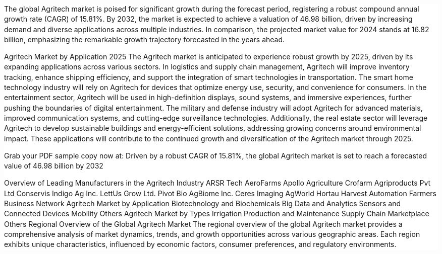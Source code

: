 The global Agritech market is poised for significant growth during the forecast period, registering a robust compound annual growth rate (CAGR) of 15.81%. By 2032, the market is expected to achieve a valuation of 46.98 billion, driven by increasing demand and diverse applications across multiple industries. In comparison, the projected market value for 2024 stands at 16.82 billion, emphasizing the remarkable growth trajectory forecasted in the years ahead. 

Agritech Market by Application 2025
The Agritech market is anticipated to experience robust growth by 2025, driven by its expanding applications across various sectors. In logistics and supply chain management, Agritech will improve inventory tracking, enhance shipping efficiency, and support the integration of smart technologies in transportation. The smart home technology industry will rely on Agritech for devices that optimize energy use, security, and convenience for consumers. In the entertainment sector, Agritech will be used in high-definition displays, sound systems, and immersive experiences, further pushing the boundaries of digital entertainment. The military and defense industry will adopt Agritech for advanced materials, improved communication systems, and cutting-edge surveillance technologies. Additionally, the real estate sector will leverage Agritech to develop sustainable buildings and energy-efficient solutions, addressing growing concerns around environmental impact. These applications will contribute to the continued growth and diversification of the Agritech market through 2025.

Grab your PDF sample copy now at: Driven by a robust CAGR of 15.81%, the global Agritech market is set to reach a forecasted value of 46.98 billion by 2032

Overview of Leading Manufacturers in the Agritech Industry
ARSR Tech
AeroFarms
Apollo Agriculture
Crofarm Agriproducts Pvt Ltd
Conservis
Indigo Ag
Inc.
LettUs Grow Ltd.
Pivot Bio
AgBiome
Inc.
Ceres Imaging
AgWorld
Hortau
Harvest Automation
Farmers Business Network
Agritech Market by Application
Biotechnology and Biochemicals
Big Data and Analytics
Sensors and Connected Devices
Mobility
Others
Agritech Market by Types
Irrigation
Production and Maintenance
Supply Chain
Marketplace
Others
Regional Overview of the Global Agritech Market
The regional overview of the global Agritech market provides a comprehensive analysis of market dynamics, trends, and growth opportunities across various geographic areas. Each region exhibits unique characteristics, influenced by economic factors, consumer preferences, and regulatory environments.
